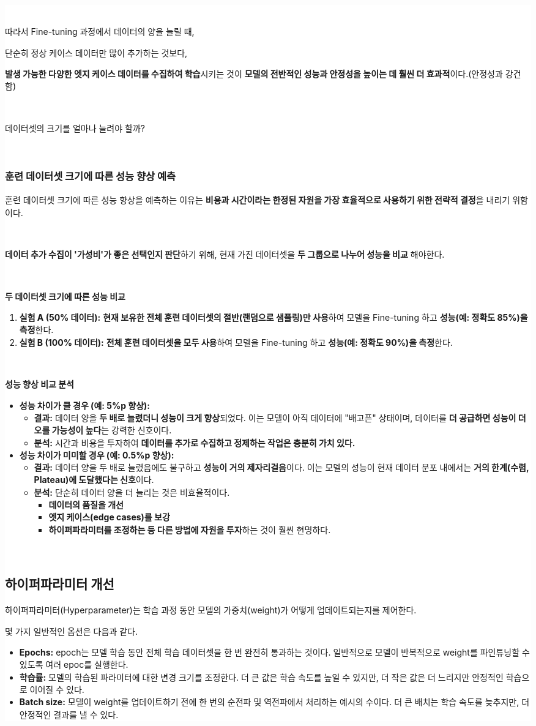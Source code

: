 <br>

따라서 Fine-tuning 과정에서 데이터의 양을 늘릴 때,

단순히 정상 케이스 데이터만 많이 추가하는 것보다,

**발생 가능한 다양한 엣지 케이스 데이터를 수집하여 학습**시키는 것이 **모델의 전반적인 성능과 안정성을 높이는 데 훨씬 더 효과적**이다.(안정성과 강건함)

<br>

데이터셋의 크기를 얼마나 늘려야 할까?

<br>

### 훈련 데이터셋 크기에 따른 성능 향상 예측

훈련 데이터셋 크기에 따른 성능 향상을 예측하는 이유는 **비용과 시간이라는 한정된 자원을 가장 효율적으로 사용하기 위한 전략적 결정**을 내리기 위함이다.

<br>

**데이터 추가 수집이 '가성비'가 좋은 선택인지 판단**하기 위해, 현재 가진 데이터셋을 **두 그룹으로 나누어 성능을 비교** 해야한다.

<br>

**두 데이터셋 크기에 따른 성능 비교**

1. **실험 A (50% 데이터):** **현재 보유한 전체 훈련 데이터셋의 절반(랜덤으로 샘플링)만 사용**하여 모델을 Fine-tuning 하고 **성능(예: 정확도 85%)을 측정**한다.
2. **실험 B (100% 데이터):** **전체 훈련 데이터셋을 모두 사용**하여 모델을 Fine-tuning 하고 **성능(예: 정확도 90%)을 측정**한다.

<br>

**성능 향상 비교 분석**

- **성능 차이가 클 경우 (예: 5%p 향상):**
  - **결과:** 데이터 양을 **두 배로 늘렸더니 성능이 크게 향상**되었다. 이는 모델이 아직 데이터에 "배고픈" 상태이며, 데이터를 **더 공급하면 성능이 더 오를 가능성이 높다**는 강력한 신호이다.
  - **분석:** 시간과 비용을 투자하여 **데이터를 추가로 수집하고 정제하는 작업은 충분히 가치 있다.**
- **성능 차이가 미미할 경우 (예: 0.5%p 향상):**
  - **결과:** 데이터 양을 두 배로 늘렸음에도 불구하고 **성능이 거의 제자리걸음**이다. 이는 모델의 성능이 현재 데이터 분포 내에서는 **거의 한계(수렴, Plateau)에 도달했다는 신호**이다.
  - **분석:** 단순히 데이터 양을 더 늘리는 것은 비효율적이다.
    - **데이터의 품질을 개선**
    - **엣지 케이스(edge cases)를 보강**
    - **하이퍼파라미터를 조정하는 등 다른 방법에 자원을 투자**하는 것이 훨씬 현명하다.

<br>

## 하이퍼파라미터 개선

하이퍼파라미터(Hyperparameter)는 학습 과정 동안 모델의 가중치(weight)가 어떻게 업데이트되는지를 제어한다.

몇 가지 일반적인 옵션은 다음과 같다.

- **Epochs:** epoch는 모델 학습 동안 전체 학습 데이터셋을 한 번 완전히 통과하는 것이다. 일반적으로 모델이 반복적으로 weight를 파인튜닝할 수 있도록 여러 epoc를 실행한다.
- **학습률:** 모델의 학습된 파라미터에 대한 변경 크기를 조정한다. 더 큰 값은 학습 속도를 높일 수 있지만, 더 작은 값은 더 느리지만 안정적인 학습으로 이어질 수 있다.
- **Batch size:** 모델이 weight를 업데이트하기 전에 한 번의 순전파 및 역전파에서 처리하는 예시의 수이다. 더 큰 배치는 학습 속도를 늦추지만, 더 안정적인 결과를 낼 수 있다.
